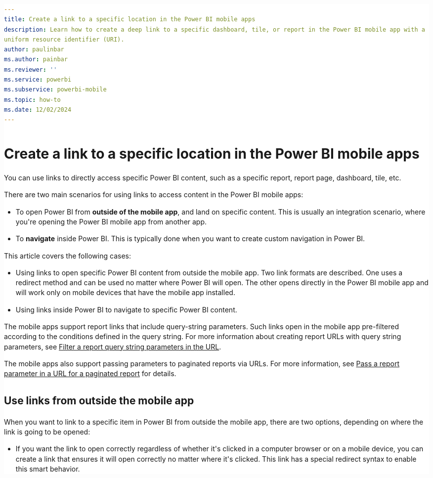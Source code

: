 ```yaml
---
title: Create a link to a specific location in the Power BI mobile apps
description: Learn how to create a deep link to a specific dashboard, tile, or report in the Power BI mobile app with a uniform resource identifier (URI).
author: paulinbar
ms.author: painbar
ms.reviewer: ''
ms.service: powerbi
ms.subservice: powerbi-mobile
ms.topic: how-to
ms.date: 12/02/2024
---
```

# Create a link to a specific location in the Power BI mobile apps

You can use links to directly access specific Power BI content, such as a specific report, report page, dashboard, tile, etc.

There are two main scenarios for using links to access content in the Power BI mobile apps:

* To open Power BI from **outside of the mobile app**, and land on specific content. This is usually an integration scenario, where you're opening the Power BI mobile app from another app.

* To **navigate** inside Power BI. This is typically done when you want to create custom navigation in Power BI.

This article covers the following cases:

* Using links to open specific Power BI content from outside the mobile app. Two link formats are described. One uses a redirect method and can be used no matter where Power BI will open. The other opens directly in the Power BI mobile app and will work only on mobile devices that have the mobile app installed.

* Using links inside Power BI to navigate to specific Power BI content.

The mobile apps support report links that include query-string parameters. Such links open in the mobile app pre-filtered according to the conditions defined in the query string. For more information about creating report URLs with query string parameters, see [Filter a report query string parameters in the URL](../../collaborate-share/service-url-filters.md).

The mobile apps also support passing parameters to paginated reports via URLs. For more information, see [Pass a report parameter in a URL for a paginated report](../../paginated-reports/parameters/pass-report-parameter-url.md) for details.

## Use links from outside the mobile app

When you want to link to a specific item in Power BI from outside the mobile app, there are two options, depending on where the link is going to be opened:

* If you want the link to open correctly regardless of whether it's clicked in a computer browser or on a mobile device, you can create a link that ensures it will open correctly no matter where it's clicked. This link has a special redirect syntax to enable this smart behavior.
